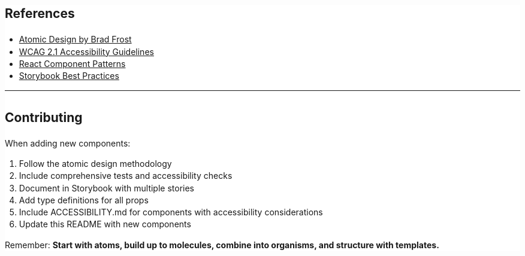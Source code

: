 
## References

- [Atomic Design by Brad Frost](https://atomicdesign.bradfrost.com/)
- [WCAG 2.1 Accessibility Guidelines](https://www.w3.org/WAI/WCAG21/quickref/)
- [React Component Patterns](https://react-patterns.com/)
- [Storybook Best Practices](https://storybook.js.org/docs/react/api/csf)

---

## Contributing

When adding new components:
1. Follow the atomic design methodology
2. Include comprehensive tests and accessibility checks
3. Document in Storybook with multiple stories
4. Add type definitions for all props
5. Include ACCESSIBILITY.md for components with accessibility considerations
6. Update this README with new components

Remember: **Start with atoms, build up to molecules, combine into organisms, and structure with templates.**
